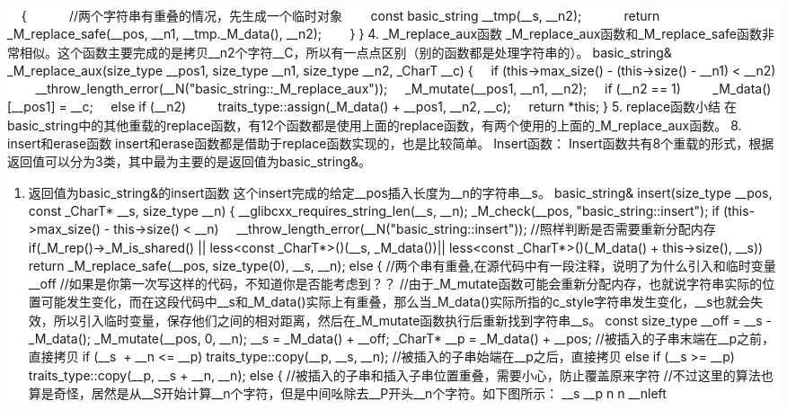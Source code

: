     {
           //两个字符串有重叠的情况，先生成一个临时对象
       const basic_string __tmp(__s, __n2);
           return _M_replace_safe(__pos, __n1, __tmp._M_data(), __n2);
       }
}
4. _M_replace_aux函数
_M_replace_aux函数和_M_replace_safe函数非常相似。这个函数主要完成的是拷贝__n2个字符__C，所以有一点点区别（别的函数都是处理字符串的）。
basic_string&
_M_replace_aux(size_type __pos1, size_type __n1, size_type __n2, _CharT __c)
{
    if (this->max_size() - (this->size() - __n1) < __n2)
        __throw_length_error(__N("basic_string::_M_replace_aux"));
    _M_mutate(__pos1, __n1, __n2);
    if (__n2 == 1)
        _M_data()[__pos1] = __c;
    else if (__n2)
        traits_type::assign(_M_data() + __pos1, __n2, __c);
    return *this;
}
5. replace函数小结
在basic_string中的其他重载的replace函数，有12个函数都是使用上面的replace函数，有两个使用的上面的_M_replace_aux函数。
8.           insert和erase函数
insert和erase函数都是借助于replace函数实现的，也是比较简单。
Insert函数：
Insert函数共有8个重载的形式，根据返回值可以分为3类，其中最为主要的是返回值为basic_string&。
1. 返回值为basic_string&的insert函数
这个insert完成的给定__pos插入长度为__n的字符串__s。
basic_string&
insert(size_type __pos, const _CharT* __s, size_type __n)
{
__glibcxx_requires_string_len(__s, __n);
_M_check(__pos, "basic_string::insert");
if (this->max_size() - this->size() < __n)
    __throw_length_error(__N("basic_string::insert"));
//照样判断是否需要重新分配内存
if(_M_rep()->_M_is_shared() || less<const _CharT*>()(__s, _M_data())|| less<const _CharT*>()(_M_data() + this->size(), __s))
return _M_replace_safe(__pos, size_type(0), __s, __n);
else
{
//两个串有重叠,在源代码中有一段注释，说明了为什么引入和临时变量__off
//如果是你第一次写这样的代码，不知道你是否能考虑到？？
//由于_M_mutate函数可能会重新分配内存，也就说字符串实际的位置可能发生变化，而在这段代码中__s和_M_data()实际上有重叠，那么当_M_data()实际所指的c_style字符串发生变化，__s也就会失效，所以引入临时变量，保存他们之间的相对距离，然后在_M_mutate函数执行后重新找到字符串__s。
const size_type __off = __s - _M_data();
_M_mutate(__pos, 0, __n);
__s = _M_data() + __off;
_CharT* __p = _M_data() + __pos;
//被插入的子串末端在__p之前，直接拷贝
if (__s  + __n <= __p)
traits_type::copy(__p, __s, __n);
//被插入的子串始端在__p之后，直接拷贝
else if (__s >= __p)
traits_type::copy(__p, __s + __n, __n);
else
{
//被插入的子串和插入子串位置重叠，需要小心，防止覆盖原来字符
//不过这里的算法也算是奇怪，居然是从__S开始计算__n个字符，但是中间吆除去__P开头__n个字符。如下图所示：
__s
__p
n
n
__nleft